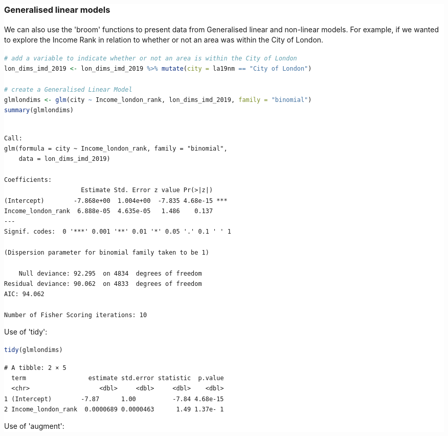 ### Generalised linear models

We can also use the 'broom' functions to present data from Generalised linear and non-linear models.
For example, if we wanted to explore the Income Rank in relation to whether or not an area was within the City of London.


``` r
# add a variable to indicate whether or not an area is within the City of London
lon_dims_imd_2019 <- lon_dims_imd_2019 %>% mutate(city = la19nm == "City of London")

# create a Generalised Linear Model
glmlondims <- glm(city ~ Income_london_rank, lon_dims_imd_2019, family = "binomial")
summary(glmlondims)
```

``` output

Call:
glm(formula = city ~ Income_london_rank, family = "binomial", 
    data = lon_dims_imd_2019)

Coefficients:
                     Estimate Std. Error z value Pr(>|z|)    
(Intercept)        -7.868e+00  1.004e+00  -7.835 4.68e-15 ***
Income_london_rank  6.888e-05  4.635e-05   1.486    0.137    
---
Signif. codes:  0 '***' 0.001 '**' 0.01 '*' 0.05 '.' 0.1 ' ' 1

(Dispersion parameter for binomial family taken to be 1)

    Null deviance: 92.295  on 4834  degrees of freedom
Residual deviance: 90.062  on 4833  degrees of freedom
AIC: 94.062

Number of Fisher Scoring iterations: 10
```

Use of 'tidy':


``` r
tidy(glmlondims)
```

``` output
# A tibble: 2 × 5
  term                 estimate std.error statistic  p.value
  <chr>                   <dbl>     <dbl>     <dbl>    <dbl>
1 (Intercept)        -7.87      1.00          -7.84 4.68e-15
2 Income_london_rank  0.0000689 0.0000463      1.49 1.37e- 1
```

Use of 'augment':
